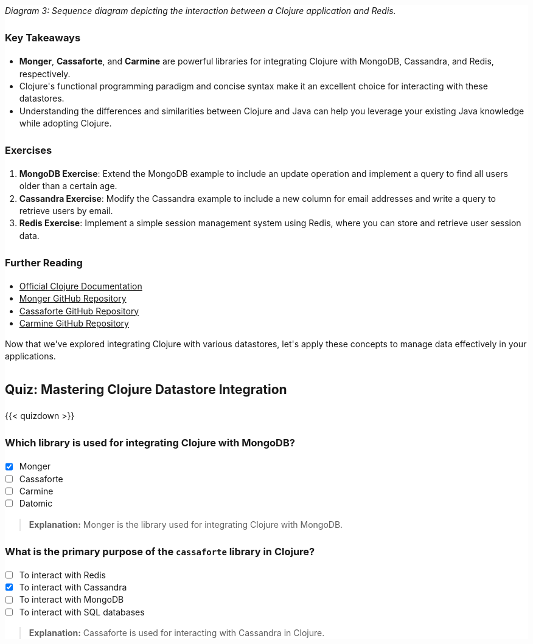 *Diagram 3: Sequence diagram depicting the interaction between a Clojure application and Redis.*

### Key Takeaways

- **Monger**, **Cassaforte**, and **Carmine** are powerful libraries for integrating Clojure with MongoDB, Cassandra, and Redis, respectively.
- Clojure's functional programming paradigm and concise syntax make it an excellent choice for interacting with these datastores.
- Understanding the differences and similarities between Clojure and Java can help you leverage your existing Java knowledge while adopting Clojure.

### Exercises

1. **MongoDB Exercise**: Extend the MongoDB example to include an update operation and implement a query to find all users older than a certain age.
2. **Cassandra Exercise**: Modify the Cassandra example to include a new column for email addresses and write a query to retrieve users by email.
3. **Redis Exercise**: Implement a simple session management system using Redis, where you can store and retrieve user session data.

### Further Reading

- [Official Clojure Documentation](https://clojure.org/reference/documentation)
- [Monger GitHub Repository](https://github.com/michaelklishin/monger)
- [Cassaforte GitHub Repository](https://github.com/clojurewerkz/cassaforte)
- [Carmine GitHub Repository](https://github.com/ptaoussanis/carmine)

Now that we've explored integrating Clojure with various datastores, let's apply these concepts to manage data effectively in your applications.

## Quiz: Mastering Clojure Datastore Integration

{{< quizdown >}}

### Which library is used for integrating Clojure with MongoDB?

- [x] Monger
- [ ] Cassaforte
- [ ] Carmine
- [ ] Datomic

> **Explanation:** Monger is the library used for integrating Clojure with MongoDB.

### What is the primary purpose of the `cassaforte` library in Clojure?

- [ ] To interact with Redis
- [x] To interact with Cassandra
- [ ] To interact with MongoDB
- [ ] To interact with SQL databases

> **Explanation:** Cassaforte is used for interacting with Cassandra in Clojure.
